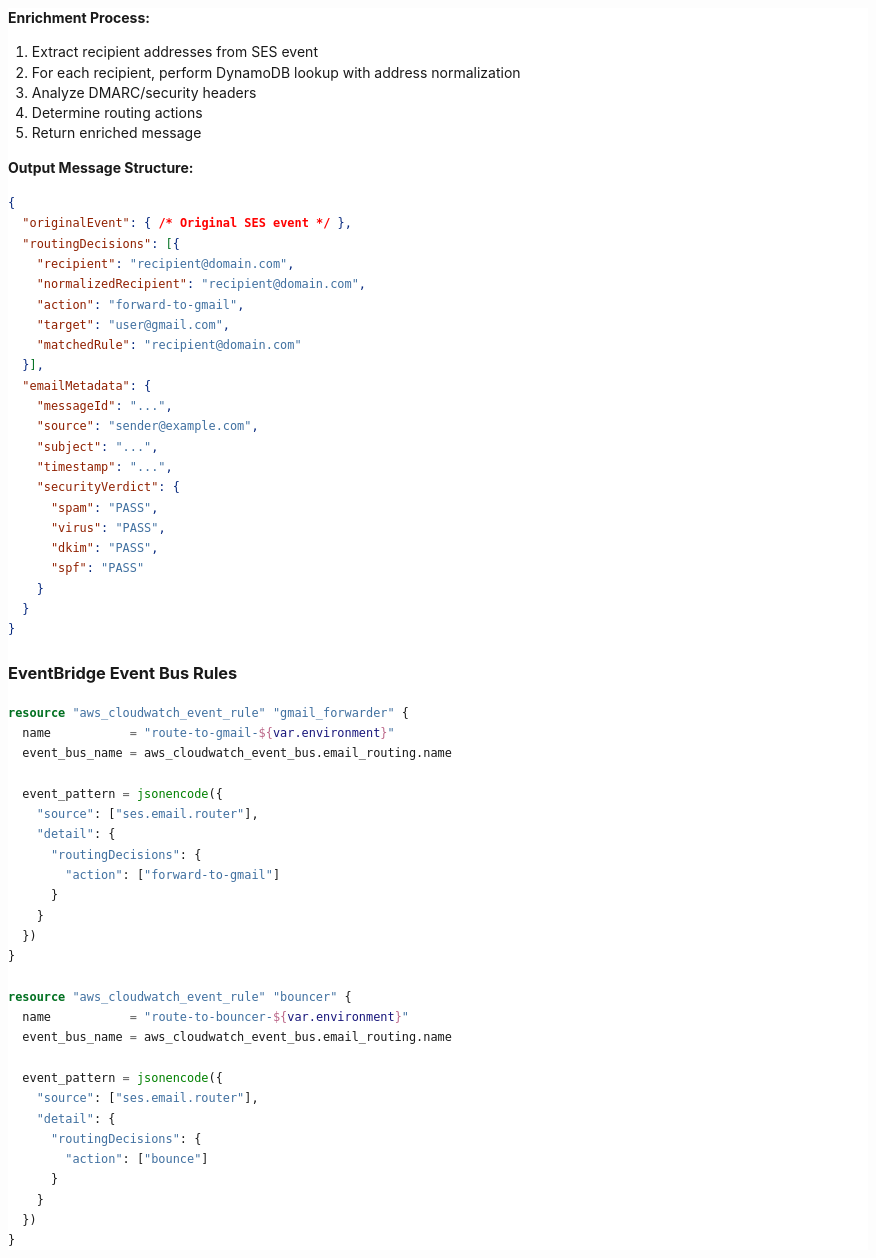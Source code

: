 **Enrichment Process:**

1. Extract recipient addresses from SES event
2. For each recipient, perform DynamoDB lookup with address normalization
3. Analyze DMARC/security headers
4. Determine routing actions
5. Return enriched message

**Output Message Structure:**

```json
{
  "originalEvent": { /* Original SES event */ },
  "routingDecisions": [{
    "recipient": "recipient@domain.com",
    "normalizedRecipient": "recipient@domain.com",
    "action": "forward-to-gmail",
    "target": "user@gmail.com",
    "matchedRule": "recipient@domain.com"
  }],
  "emailMetadata": {
    "messageId": "...",
    "source": "sender@example.com",
    "subject": "...",
    "timestamp": "...",
    "securityVerdict": {
      "spam": "PASS",
      "virus": "PASS",
      "dkim": "PASS",
      "spf": "PASS"
    }
  }
}
```

### EventBridge Event Bus Rules

```terraform
resource "aws_cloudwatch_event_rule" "gmail_forwarder" {
  name           = "route-to-gmail-${var.environment}"
  event_bus_name = aws_cloudwatch_event_bus.email_routing.name

  event_pattern = jsonencode({
    "source": ["ses.email.router"],
    "detail": {
      "routingDecisions": {
        "action": ["forward-to-gmail"]
      }
    }
  })
}

resource "aws_cloudwatch_event_rule" "bouncer" {
  name           = "route-to-bouncer-${var.environment}"
  event_bus_name = aws_cloudwatch_event_bus.email_routing.name

  event_pattern = jsonencode({
    "source": ["ses.email.router"],
    "detail": {
      "routingDecisions": {
        "action": ["bounce"]
      }
    }
  })
}
```